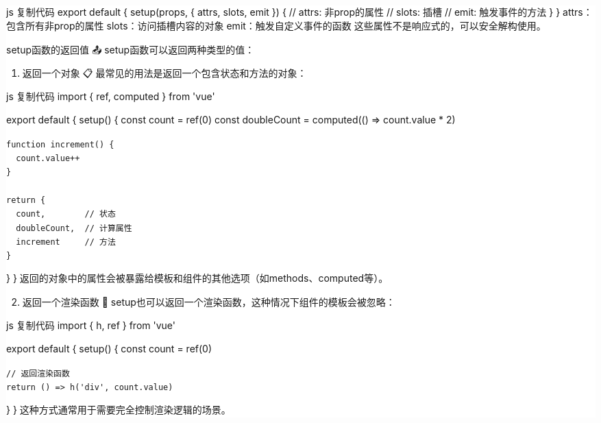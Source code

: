 js
复制代码
export default {
  setup(props, { attrs, slots, emit }) {
    // attrs: 非prop的属性
    // slots: 插槽
    // emit: 触发事件的方法
  }
}
attrs：包含所有非prop的属性
slots：访问插槽内容的对象
emit：触发自定义事件的函数
这些属性不是响应式的，可以安全解构使用。

setup函数的返回值 📤
setup函数可以返回两种类型的值：

1. 返回一个对象 📋
最常见的用法是返回一个包含状态和方法的对象：

js
复制代码
import { ref, computed } from 'vue'

export default {
  setup() {
    const count = ref(0)
    const doubleCount = computed(() => count.value * 2)
    
    function increment() {
      count.value++
    }
    
    return {
      count,        // 状态
      doubleCount,  // 计算属性
      increment     // 方法
    }
  }
}
返回的对象中的属性会被暴露给模板和组件的其他选项（如methods、computed等）。

2. 返回一个渲染函数 🎨
setup也可以返回一个渲染函数，这种情况下组件的模板会被忽略：

js
复制代码
import { h, ref } from 'vue'

export default {
  setup() {
    const count = ref(0)
    
    // 返回渲染函数
    return () => h('div', count.value)
  }
}
这种方式通常用于需要完全控制渲染逻辑的场景。
